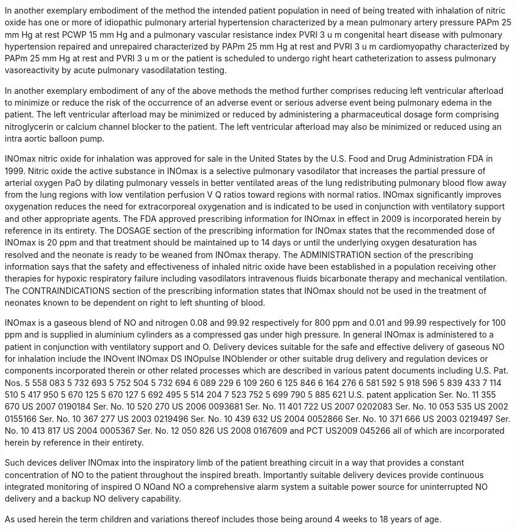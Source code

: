 In another exemplary embodiment of the method the intended patient population in need of being treated with inhalation of nitric oxide has one or more of idiopathic pulmonary arterial hypertension characterized by a mean pulmonary artery pressure PAPm 25 mm Hg at rest PCWP 15 mm Hg and a pulmonary vascular resistance index PVRI 3 u m congenital heart disease with pulmonary hypertension repaired and unrepaired characterized by PAPm 25 mm Hg at rest and PVRI 3 u m cardiomyopathy characterized by PAPm 25 mm Hg at rest and PVRI 3 u m or the patient is scheduled to undergo right heart catheterization to assess pulmonary vasoreactivity by acute pulmonary vasodilatation testing.

In another exemplary embodiment of any of the above methods the method further comprises reducing left ventricular afterload to minimize or reduce the risk of the occurrence of an adverse event or serious adverse event being pulmonary edema in the patient. The left ventricular afterload may be minimized or reduced by administering a pharmaceutical dosage form comprising nitroglycerin or calcium channel blocker to the patient. The left ventricular afterload may also be minimized or reduced using an intra aortic balloon pump.

INOmax nitric oxide for inhalation was approved for sale in the United States by the U.S. Food and Drug Administration FDA in 1999. Nitric oxide the active substance in INOmax is a selective pulmonary vasodilator that increases the partial pressure of arterial oxygen PaO by dilating pulmonary vessels in better ventilated areas of the lung redistributing pulmonary blood flow away from the lung regions with low ventilation perfusion V Q ratios toward regions with normal ratios. INOmax significantly improves oxygenation reduces the need for extracorporeal oxygenation and is indicated to be used in conjunction with ventilatory support and other appropriate agents. The FDA approved prescribing information for INOmax in effect in 2009 is incorporated herein by reference in its entirety. The DOSAGE section of the prescribing information for INOmax states that the recommended dose of INOmax is 20 ppm and that treatment should be maintained up to 14 days or until the underlying oxygen desaturation has resolved and the neonate is ready to be weaned from INOmax therapy. The ADMINISTRATION section of the prescribing information says that the safety and effectiveness of inhaled nitric oxide have been established in a population receiving other therapies for hypoxic respiratory failure including vasodilators intravenous fluids bicarbonate therapy and mechanical ventilation. The CONTRAINDICATIONS section of the prescribing information states that INOmax should not be used in the treatment of neonates known to be dependent on right to left shunting of blood.

INOmax is a gaseous blend of NO and nitrogen 0.08 and 99.92 respectively for 800 ppm and 0.01 and 99.99 respectively for 100 ppm and is supplied in aluminium cylinders as a compressed gas under high pressure. In general INOmax is administered to a patient in conjunction with ventilatory support and O. Delivery devices suitable for the safe and effective delivery of gaseous NO for inhalation include the INOvent INOmax DS INOpulse INOblender or other suitable drug delivery and regulation devices or components incorporated therein or other related processes which are described in various patent documents including U.S. Pat. Nos. 5 558 083 5 732 693 5 752 504 5 732 694 6 089 229 6 109 260 6 125 846 6 164 276 6 581 592 5 918 596 5 839 433 7 114 510 5 417 950 5 670 125 5 670 127 5 692 495 5 514 204 7 523 752 5 699 790 5 885 621 U.S. patent application Ser. No. 11 355 670 US 2007 0190184 Ser. No. 10 520 270 US 2006 0093681 Ser. No. 11 401 722 US 2007 0202083 Ser. No. 10 053 535 US 2002 0155166 Ser. No. 10 367 277 US 2003 0219496 Ser. No. 10 439 632 US 2004 0052866 Ser. No. 10 371 666 US 2003 0219497 Ser. No. 10 413 817 US 2004 0005367 Ser. No. 12 050 826 US 2008 0167609 and PCT US2009 045266 all of which are incorporated herein by reference in their entirety.

Such devices deliver INOmax into the inspiratory limb of the patient breathing circuit in a way that provides a constant concentration of NO to the patient throughout the inspired breath. Importantly suitable delivery devices provide continuous integrated monitoring of inspired O NOand NO a comprehensive alarm system a suitable power source for uninterrupted NO delivery and a backup NO delivery capability.

As used herein the term children and variations thereof includes those being around 4 weeks to 18 years of age.
